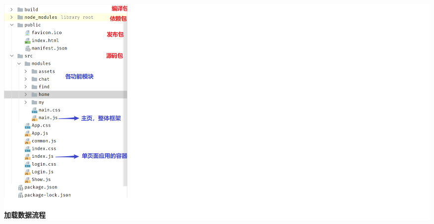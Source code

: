 <img src="../3. graphql/前台.assets/image-20210324154457849.png" alt="image-20210324154457849" style="zoom:50%;" />

#### 加载数据流程
